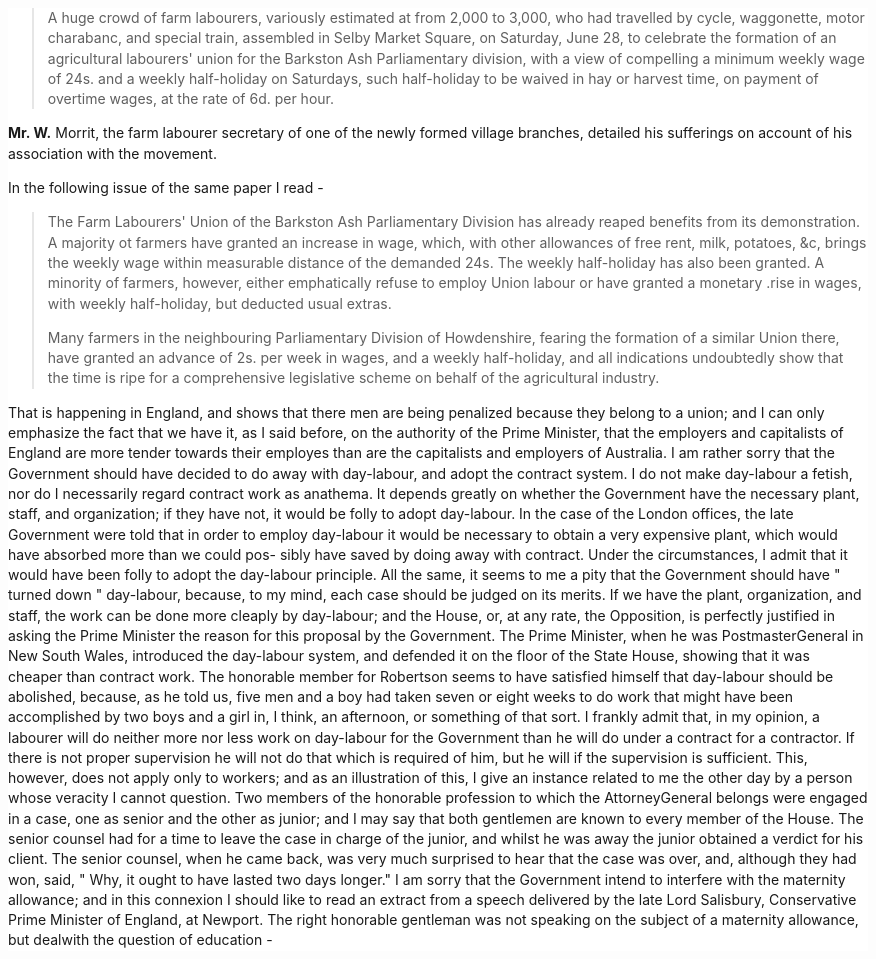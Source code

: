   >A huge crowd of farm labourers, variously estimated at from 2,000 to 3,000, who had travelled by cycle, waggonette, motor charabanc, and special train, assembled in Selby Market Square, on Saturday, June 28, to celebrate the formation of an agricultural labourers' union for the Barkston Ash Parliamentary division, with a view of compelling a minimum weekly wage of 24s. and a weekly half-holiday on Saturdays, such half-holiday to be waived in hay or harvest time, on payment of overtime wages, at the rate of 6d. per hour. 
  >
  >
 **Mr. W.** Morrit, the farm labourer secretary of one of the newly formed village branches, detailed his sufferings on account of his association with the movement. 

In the following issue of the same paper I read - 

  >The Farm Labourers' Union of the Barkston Ash Parliamentary Division has already reaped benefits from its demonstration. A majority ot farmers have granted an increase in wage, which, with other allowances of free rent, milk, potatoes, &amp;c, brings the weekly wage within measurable distance of the demanded 24s. The weekly half-holiday has also been granted. A minority of farmers, however, either emphatically refuse to employ Union labour or have granted a monetary .rise in wages, with weekly half-holiday, but deducted usual extras. 
  >
  >Many farmers in the neighbouring Parliamentary Division of Howdenshire, fearing the formation of a similar Union there, have granted an advance of 2s. per week in wages, and a weekly half-holiday, and all indications undoubtedly show that the time is ripe for a comprehensive legislative scheme on behalf of the agricultural industry. 

That is happening in England, and shows that there men are being penalized because they belong to a union; and I can only emphasize the fact that we have it, as I said before, on the authority of the Prime Minister, that the employers and capitalists of England are more tender towards their employes than are the capitalists and employers of Australia. I am rather sorry that the Government should have decided to do away with day-labour, and adopt the contract system. I do not make day-labour a fetish, nor do I necessarily regard contract work as anathema. It depends greatly on whether the Government have the necessary plant, staff, and organization; if they have not, it would be folly to adopt day-labour. In the case of the London offices, the late Government were told that in order to employ day-labour it would be necessary to obtain a very expensive plant, which would have absorbed more than we could pos- sibly have saved by doing away with contract. Under the circumstances, I admit that it would have been folly to adopt the day-labour principle. All the same, it seems to me a pity that the Government should have " turned down " day-labour, because, to my mind, each case should be judged on its merits. If we have the plant, organization, and staff, the work can be done more cleaply by day-labour; and the House, or, at any rate, the Opposition, is perfectly justified in asking the Prime Minister the reason for this proposal by the Government. The Prime Minister, when he was PostmasterGeneral in New South Wales, introduced the day-labour system, and defended it on the floor of the State House, showing that it was cheaper than contract work. The honorable member for Robertson seems to have satisfied himself that day-labour should be abolished, because, as he told us, five men and a boy had taken seven or eight weeks to do work that might have been accomplished by two boys and a girl in, I think, an afternoon, or something of that sort. I frankly admit that, in my opinion, a labourer will do neither more nor less work on day-labour for the Government than he will do under a contract for a contractor. If there is not proper supervision he will not do that which is required of him, but he will if the supervision is sufficient. This, however, does not apply only to workers; and as an illustration of this, I give an instance related to me the other day by a person whose veracity I cannot question. Two members of the honorable profession to which the AttorneyGeneral belongs were engaged in a case, one as senior and the other as junior; and I may say that both gentlemen are known to every member of the House. The senior counsel had for a time to leave the case in charge of the junior, and whilst he was away the junior obtained a verdict for his client. The senior counsel, when he came back, was very much surprised to hear that the case was over, and, although they had won, said, " Why, it ought to have lasted two days longer." I am sorry that the Government intend to interfere with the maternity allowance; and in this connexion I should like to read an extract from a speech delivered by the late Lord Salisbury, Conservative Prime Minister of England, at Newport. The right honorable gentleman was not speaking on the subject of a maternity allowance, but dealwith the question of education - 
